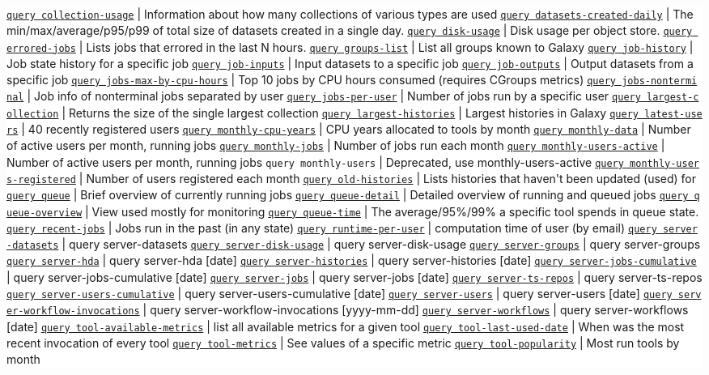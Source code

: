 [`query collection-usage`](README.uwsgi.md#query-collection-usage) | Information about how many collections of various types are used
[`query datasets-created-daily`](README.uwsgi.md#query-datasets-created-daily) | The min/max/average/p95/p99 of total size of datasets created in a single day.
[`query disk-usage`](README.uwsgi.md#query-disk-usage) | Disk usage per object store.
[`query errored-jobs`](README.uwsgi.md#query-errored-jobs) | Lists jobs that errored in the last N hours.
[`query groups-list`](README.uwsgi.md#query-groups-list) | List all groups known to Galaxy
[`query job-history`](README.uwsgi.md#query-job-history) | Job state history for a specific job
[`query job-inputs`](README.uwsgi.md#query-job-inputs) | Input datasets to a specific job
[`query job-outputs`](README.uwsgi.md#query-job-outputs) | Output datasets from a specific job
[`query jobs-max-by-cpu-hours`](README.uwsgi.md#query-jobs-max-by-cpu-hours) | Top 10 jobs by CPU hours consumed (requires CGroups metrics)
[`query jobs-nonterminal`](README.uwsgi.md#query-jobs-nonterminal) | Job info of nonterminal jobs separated by user
[`query jobs-per-user`](README.uwsgi.md#query-jobs-per-user) | Number of jobs run by a specific user
[`query largest-collection`](README.uwsgi.md#query-largest-collection) | Returns the size of the single largest collection
[`query largest-histories`](README.uwsgi.md#query-largest-histories) | Largest histories in Galaxy
[`query latest-users`](README.uwsgi.md#query-latest-users) | 40 recently registered users
[`query monthly-cpu-years`](README.uwsgi.md#query-monthly-cpu-years) | CPU years allocated to tools by month
[`query monthly-data`](README.uwsgi.md#query-monthly-data) | Number of active users per month, running jobs
[`query monthly-jobs`](README.uwsgi.md#query-monthly-jobs) | Number of jobs run each month
[`query monthly-users-active`](README.uwsgi.md#query-monthly-users-active) | Number of active users per month, running jobs
`query monthly-users` | Deprecated, use monthly-users-active
[`query monthly-users-registered`](README.uwsgi.md#query-monthly-users-registered) | Number of users registered each month
[`query old-histories`](README.uwsgi.md#query-old-histories) | Lists histories that haven't been updated (used) for <weeks>
[`query queue`](README.uwsgi.md#query-queue) | Brief overview of currently running jobs
[`query queue-detail`](README.uwsgi.md#query-queue-detail) | Detailed overview of running and queued jobs
[`query queue-overview`](README.uwsgi.md#query-queue-overview) | View used mostly for monitoring
[`query queue-time`](README.uwsgi.md#query-queue-time) | The average/95%/99% a specific tool spends in queue state.
[`query recent-jobs`](README.uwsgi.md#query-recent-jobs) | Jobs run in the past <hours> (in any state)
[`query runtime-per-user`](README.uwsgi.md#query-runtime-per-user) | computation time of user (by email)
[`query server-datasets`](README.uwsgi.md#query-server-datasets) | query server-datasets
[`query server-disk-usage`](README.uwsgi.md#query-server-disk-usage) | query server-disk-usage
[`query server-groups`](README.uwsgi.md#query-server-groups) | query server-groups
[`query server-hda`](README.uwsgi.md#query-server-hda) | query server-hda [date]
[`query server-histories`](README.uwsgi.md#query-server-histories) | query server-histories [date]
[`query server-jobs-cumulative`](README.uwsgi.md#query-server-jobs-cumulative) | query server-jobs-cumulative [date]
[`query server-jobs`](README.uwsgi.md#query-server-jobs) | query server-jobs [date]
[`query server-ts-repos`](README.uwsgi.md#query-server-ts-repos) | query server-ts-repos
[`query server-users-cumulative`](README.uwsgi.md#query-server-users-cumulative) | query server-users-cumulative [date]
[`query server-users`](README.uwsgi.md#query-server-users) | query server-users [date]
[`query server-workflow-invocations`](README.uwsgi.md#query-server-workflow-invocations) | query server-workflow-invocations [yyyy-mm-dd]
[`query server-workflows`](README.uwsgi.md#query-server-workflows) | query server-workflows [date]
[`query tool-available-metrics`](README.uwsgi.md#query-tool-available-metrics) | list all available metrics for a given tool
[`query tool-last-used-date`](README.uwsgi.md#query-tool-last-used-date) | When was the most recent invocation of every tool
[`query tool-metrics`](README.uwsgi.md#query-tool-metrics) | See values of a specific metric
[`query tool-popularity`](README.uwsgi.md#query-tool-popularity) | Most run tools by month